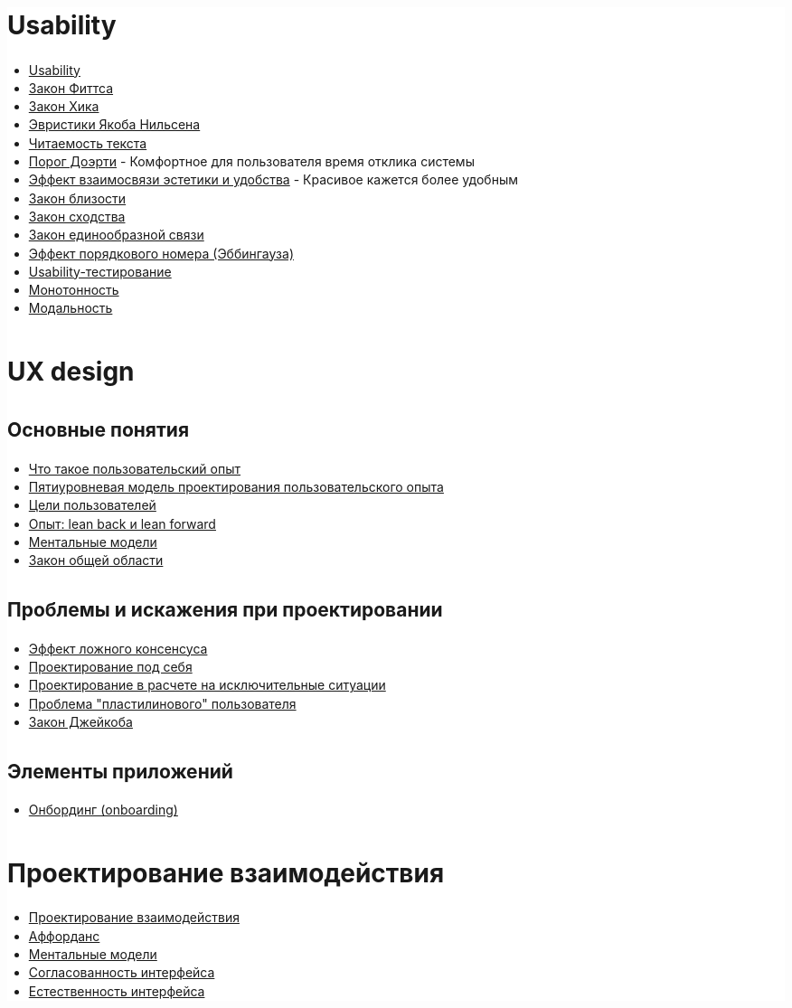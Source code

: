# Usability

- [Usability](usability-about.md)
- [Закон Фиттса](usability-law-fitts.md)
- [Закон Хика](usability-law-hicks.md)
- [Эвристики Якоба Нильсена](usability-nielsen-rules.md)
- [Читаемость текста](usability-text-readability.md)
- [Порог Доэрти](usability-doherty-threshold.md) - Комфортное для пользователя время отклика системы
- [Эффект взаимосвязи эстетики и удобства](usability-aesthetic-effect.md) - Красивое кажется более удобным
- [Закон близости](usability-law-proximity.md)
- [Закон сходства](usability-law-similarity.md)
- [Закон единообразной связи](usability-law-connection.md)
- [Эффект порядкового номера (Эббингауза)](usability-effect-serial-pos.md)
- [Usability-тестирование](usability-testing.md)
- [Монотонность](usability-monotone-ui.md)
- [Модальность](usability-modal-ui.md)


# UX design

## Основные понятия

- [Что такое пользовательский опыт](ux-about.md)
- [Пятиуровневая модель проектирования пользовательского опыта](ux-5level-model.md)
- [Цели пользователей](ux-user-goals.md)
- [Опыт: lean back и lean forward](lean-back-forward.md)
- [Ментальные модели](ux-mental-models.md)
- [Закон общей области](ux-law-common-region.md)

## Проблемы и искажения при проектировании

- [Эффект ложного консенсуса](ux-problem-false-consensus.md)
- [Проектирование под себя](ux-problem-design-for-self.md)
- [Проектирование в расчете на исключительные ситуации](ux-problem-exception-driven-design.md)
- [Проблема "пластилинового" пользователя](ux-problem-flexible-user.md)
- [Закон Джейкоба](ux-jacobs-law.md)

## Элементы приложений

- [Онбординг (onboarding)](ux-onboarding.md)


# Проектирование взаимодействия

- [Проектирование взаимодействия](ixd-about.md)
- [Аффорданс](ixd-affordance.md)
- [Ментальные модели](ixd-mental-models.md)
- [Согласованность интерфейса](ixd-ui-consistency.md)
- [Естественность интерфейса](ixd-ui-natural.md)
